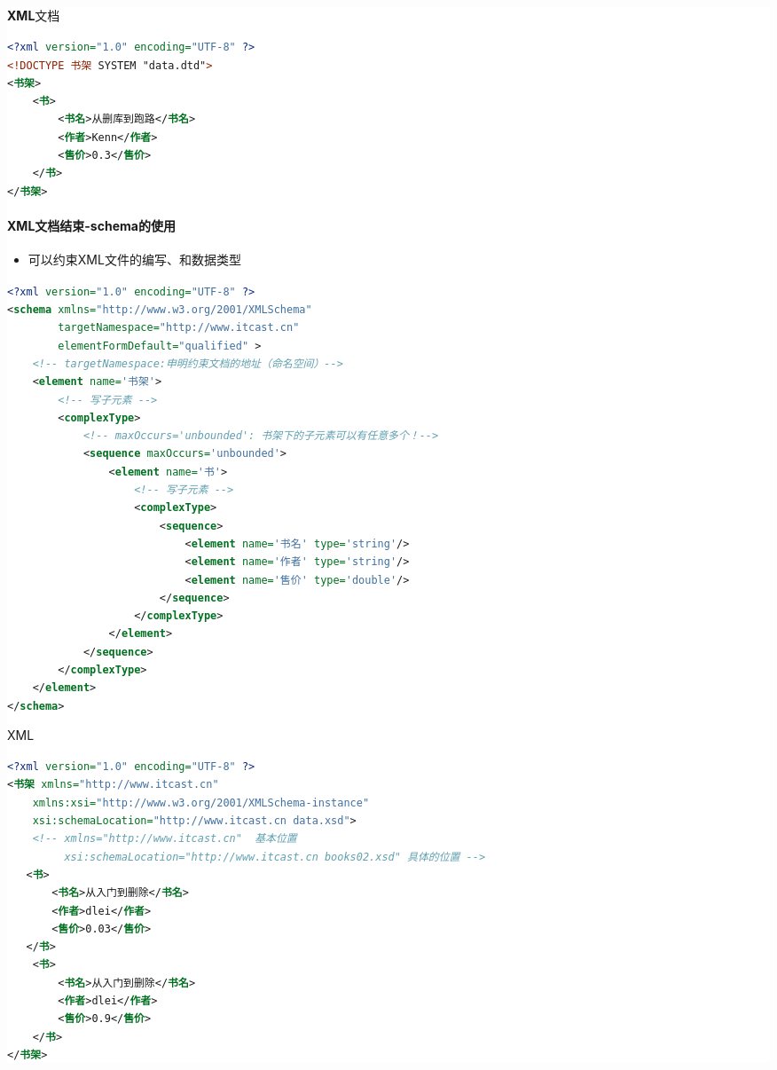 **XML**文档

```xml
<?xml version="1.0" encoding="UTF-8" ?>
<!DOCTYPE 书架 SYSTEM "data.dtd">
<书架>
    <书>
        <书名>从删库到跑路</书名>
        <作者>Kenn</作者>
        <售价>0.3</售价>
    </书>
</书架>
```

#### XML文档结束-schema的使用

- 可以约束XML文件的编写、和数据类型

```xml
<?xml version="1.0" encoding="UTF-8" ?>
<schema xmlns="http://www.w3.org/2001/XMLSchema"
        targetNamespace="http://www.itcast.cn"
        elementFormDefault="qualified" >
    <!-- targetNamespace:申明约束文档的地址（命名空间）-->
    <element name='书架'>
        <!-- 写子元素 -->
        <complexType>
            <!-- maxOccurs='unbounded': 书架下的子元素可以有任意多个！-->
            <sequence maxOccurs='unbounded'>
                <element name='书'>
                    <!-- 写子元素 -->
                    <complexType>
                        <sequence>
                            <element name='书名' type='string'/>
                            <element name='作者' type='string'/>
                            <element name='售价' type='double'/>
                        </sequence>
                    </complexType>
                </element>
            </sequence>
        </complexType>
    </element>
</schema>
```

XML

```xml
<?xml version="1.0" encoding="UTF-8" ?>
<书架 xmlns="http://www.itcast.cn"
    xmlns:xsi="http://www.w3.org/2001/XMLSchema-instance"
    xsi:schemaLocation="http://www.itcast.cn data.xsd">
    <!-- xmlns="http://www.itcast.cn"  基本位置
         xsi:schemaLocation="http://www.itcast.cn books02.xsd" 具体的位置 -->
   <书>
       <书名>从入门到删除</书名>
       <作者>dlei</作者>
       <售价>0.03</售价>
   </书>
    <书>
        <书名>从入门到删除</书名>
        <作者>dlei</作者>
        <售价>0.9</售价>
    </书>
</书架>
```
